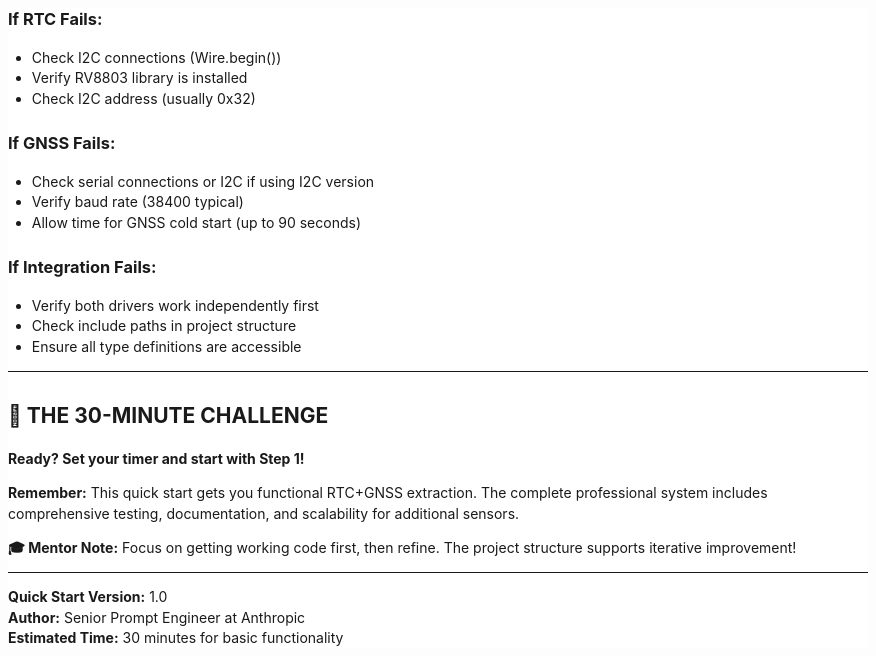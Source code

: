 ### **If RTC Fails:**
- Check I2C connections (Wire.begin())
- Verify RV8803 library is installed
- Check I2C address (usually 0x32)

### **If GNSS Fails:**
- Check serial connections or I2C if using I2C version
- Verify baud rate (38400 typical)
- Allow time for GNSS cold start (up to 90 seconds)

### **If Integration Fails:**
- Verify both drivers work independently first
- Check include paths in project structure
- Ensure all type definitions are accessible

---

## **🎯 THE 30-MINUTE CHALLENGE**

**Ready? Set your timer and start with Step 1!**

**Remember:** This quick start gets you functional RTC+GNSS extraction. The complete professional system includes comprehensive testing, documentation, and scalability for additional sensors.

**🎓 Mentor Note:** Focus on getting working code first, then refine. The project structure supports iterative improvement!

---
**Quick Start Version:** 1.0  
**Author:** Senior Prompt Engineer at Anthropic  
**Estimated Time:** 30 minutes for basic functionality 